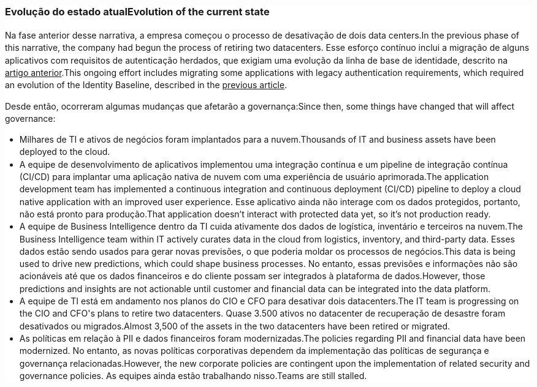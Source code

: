 ### <a name="evolution-of-the-current-state"></a><span data-ttu-id="92a88-124">Evolução do estado atual</span><span class="sxs-lookup"><span data-stu-id="92a88-124">Evolution of the current state</span></span>

<span data-ttu-id="92a88-125">Na fase anterior desse narrativa, a empresa começou o processo de desativação de dois data centers.</span><span class="sxs-lookup"><span data-stu-id="92a88-125">In the previous phase of this narrative, the company had begun the process of retiring two datacenters.</span></span> <span data-ttu-id="92a88-126">Esse esforço contínuo inclui a migração de alguns aplicativos com requisitos de autenticação herdados, que exigiam uma evolução da linha de base de identidade, descrito na [artigo anterior](identity-baseline-evolution.md).</span><span class="sxs-lookup"><span data-stu-id="92a88-126">This ongoing effort includes migrating some applications with legacy authentication requirements, which required an evolution of the Identity Baseline, described in the [previous article](identity-baseline-evolution.md).</span></span>

<span data-ttu-id="92a88-127">Desde então, ocorreram algumas mudanças que afetarão a governança:</span><span class="sxs-lookup"><span data-stu-id="92a88-127">Since then, some things have changed that will affect governance:</span></span>

- <span data-ttu-id="92a88-128">Milhares de TI e ativos de negócios foram implantados para a nuvem.</span><span class="sxs-lookup"><span data-stu-id="92a88-128">Thousands of IT and business assets have been deployed to the cloud.</span></span>
- <span data-ttu-id="92a88-129">A equipe de desenvolvimento de aplicativos implementou uma integração contínua e um pipeline de integração contínua (CI/CD) para implantar uma aplicação nativa de nuvem com uma experiência de usuário aprimorada.</span><span class="sxs-lookup"><span data-stu-id="92a88-129">The application development team has implemented a continuous integration and continuous deployment (CI/CD) pipeline to deploy a cloud native application with an improved user experience.</span></span> <span data-ttu-id="92a88-130">Esse aplicativo ainda não interage com os dados protegidos, portanto, não está pronto para produção.</span><span class="sxs-lookup"><span data-stu-id="92a88-130">That application doesn’t interact with protected data yet, so it’s not production ready.</span></span>
- <span data-ttu-id="92a88-131">A equipe de Business Intelligence dentro da TI cuida ativamente dos dados de logística, inventário e terceiros na nuvem.</span><span class="sxs-lookup"><span data-stu-id="92a88-131">The Business Intelligence team within IT actively curates data in the cloud from logistics, inventory, and third-party data.</span></span> <span data-ttu-id="92a88-132">Esses dados estão sendo usados para gerar novas previsões, o que poderia moldar os processos de negócios.</span><span class="sxs-lookup"><span data-stu-id="92a88-132">This data is being used to drive new predictions, which could shape business processes.</span></span> <span data-ttu-id="92a88-133">No entanto, essas previsões e informações não são acionáveis até que os dados financeiros e do cliente possam ser integrados à plataforma de dados.</span><span class="sxs-lookup"><span data-stu-id="92a88-133">However, those predictions and insights are not actionable until customer and financial data can be integrated into the data platform.</span></span>
- <span data-ttu-id="92a88-134">A equipe de TI está em andamento nos planos do CIO e CFO para desativar dois datacenters.</span><span class="sxs-lookup"><span data-stu-id="92a88-134">The IT team is progressing on the CIO and CFO's plans to retire two datacenters.</span></span> <span data-ttu-id="92a88-135">Quase 3.500 ativos no datacenter de recuperação de desastre foram desativados ou migrados.</span><span class="sxs-lookup"><span data-stu-id="92a88-135">Almost 3,500 of the assets in the two datacenters have been retired or migrated.</span></span>
- <span data-ttu-id="92a88-136">As políticas em relação à PII e dados financeiros foram modernizadas.</span><span class="sxs-lookup"><span data-stu-id="92a88-136">The policies regarding PII and financial data have been modernized.</span></span> <span data-ttu-id="92a88-137">No entanto, as novas políticas corporativas dependem da implementação das políticas de segurança e governança relacionadas.</span><span class="sxs-lookup"><span data-stu-id="92a88-137">However, the new corporate policies are contingent upon the implementation of related security and governance policies.</span></span> <span data-ttu-id="92a88-138">As equipes ainda estão trabalhando nisso.</span><span class="sxs-lookup"><span data-stu-id="92a88-138">Teams are still stalled.</span></span>
